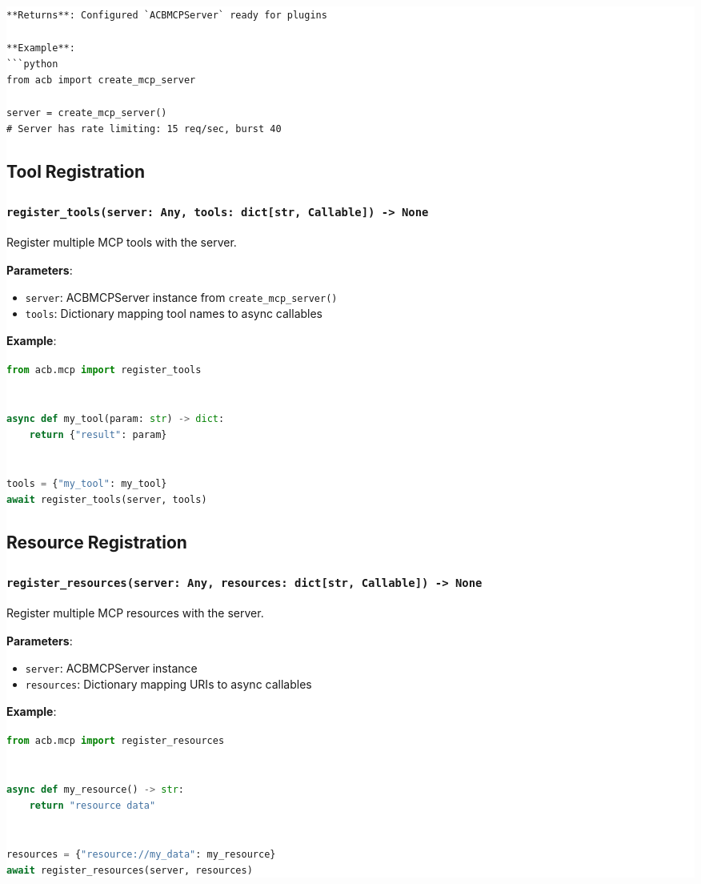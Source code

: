 ````
**Returns**: Configured `ACBMCPServer` ready for plugins

**Example**:
```python
from acb import create_mcp_server

server = create_mcp_server()
# Server has rate limiting: 15 req/sec, burst 40
````

## Tool Registration

### `register_tools(server: Any, tools: dict[str, Callable]) -> None`

Register multiple MCP tools with the server.

**Parameters**:

- `server`: ACBMCPServer instance from `create_mcp_server()`
- `tools`: Dictionary mapping tool names to async callables

**Example**:

```python
from acb.mcp import register_tools


async def my_tool(param: str) -> dict:
    return {"result": param}


tools = {"my_tool": my_tool}
await register_tools(server, tools)
```

## Resource Registration

### `register_resources(server: Any, resources: dict[str, Callable]) -> None`

Register multiple MCP resources with the server.

**Parameters**:

- `server`: ACBMCPServer instance
- `resources`: Dictionary mapping URIs to async callables

**Example**:

```python
from acb.mcp import register_resources


async def my_resource() -> str:
    return "resource data"


resources = {"resource://my_data": my_resource}
await register_resources(server, resources)
```
